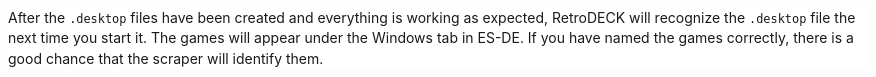 After the `.desktop` files have been created and everything is working as expected, RetroDECK will recognize the `.desktop` file the next time you start it. The games will appear under the Windows tab in ES-DE. If you have named the games correctly, there is a good chance that the scraper will identify them.
